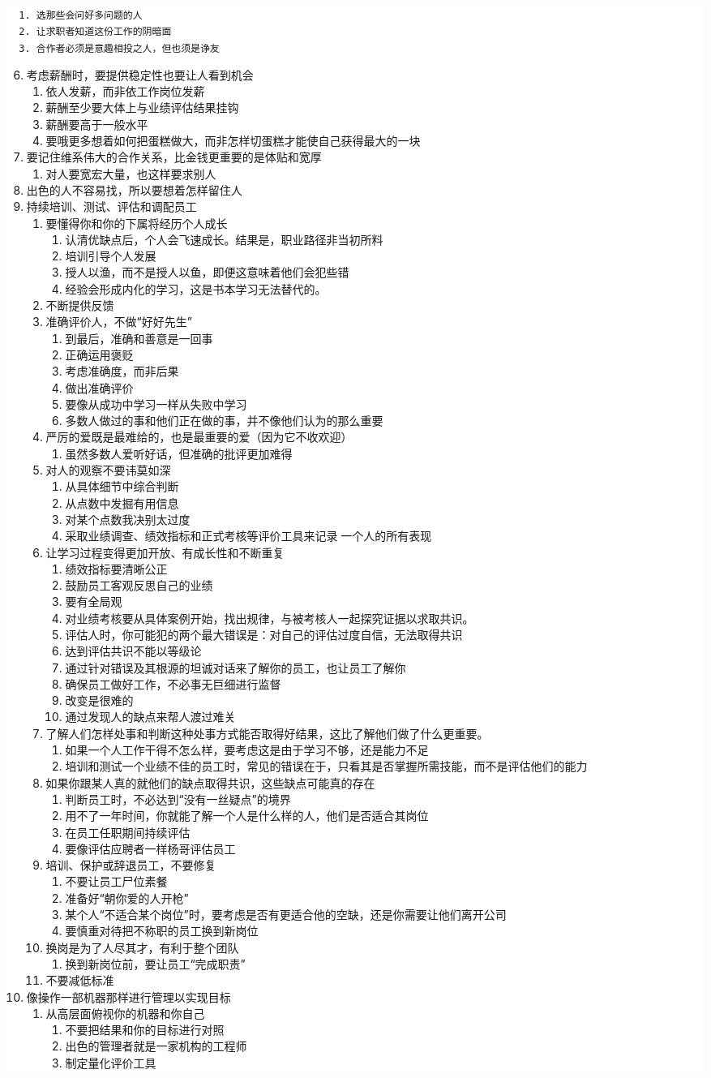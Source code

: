       1. 选那些会问好多问题的人
      2. 让求职者知道这份工作的阴暗面
      3. 合作者必须是意趣相投之人，但也须是诤友
   6. 考虑薪酬时，要提供稳定性也要让人看到机会
      1. 依人发薪，而非依工作岗位发薪
      2. 薪酬至少要大体上与业绩评估结果挂钩
      3. 薪酬要高于一般水平
      4. 要哦更多想着如何把蛋糕做大，而非怎样切蛋糕才能使自己获得最大的一块
   7. 要记住维系伟大的合作关系，比金钱更重要的是体贴和宽厚
      1. 对人要宽宏大量，也这样要求别人
   8. 出色的人不容易找，所以要想着怎样留住人
9. 持续培训、测试、评估和调配员工
   1. 要懂得你和你的下属将经历个人成长
      1. 认清优缺点后，个人会飞速成长。结果是，职业路径非当初所料
      2. 培训引导个人发展
      3. 授人以渔，而不是授人以鱼，即便这意味着他们会犯些错
      4. 经验会形成内化的学习，这是书本学习无法替代的。
   2. 不断提供反馈
   3. 准确评价人，不做“好好先生”
      1. 到最后，准确和善意是一回事
      2. 正确运用褒贬
      3. 考虑准确度，而非后果
      4. 做出准确评价
      5. 要像从成功中学习一样从失败中学习
      6. 多数人做过的事和他们正在做的事，并不像他们认为的那么重要
   4. 严厉的爱既是最难给的，也是最重要的爱（因为它不收欢迎）
      1. 虽然多数人爱听好话，但准确的批评更加难得
   5. 对人的观察不要讳莫如深
      1. 从具体细节中综合判断
      2. 从点数中发掘有用信息
      3. 对某个点数我决别太过度
      4. 采取业绩调查、绩效指标和正式考核等评价工具来记录 一个人的所有表现
   6. 让学习过程变得更加开放、有成长性和不断重复
      1. 绩效指标要清晰公正
      2. 鼓励员工客观反思自己的业绩
      3. 要有全局观
      4. 对业绩考核要从具体案例开始，找出规律，与被考核人一起探究证据以求取共识。
      5. 评估人时，你可能犯的两个最大错误是：对自己的评估过度自信，无法取得共识
      6. 达到评估共识不能以等级论
      7. 通过针对错误及其根源的坦诚对话来了解你的员工，也让员工了解你
      8. 确保员工做好工作，不必事无巨细进行监督
      9. 改变是很难的
      10. 通过发现人的缺点来帮人渡过难关
   7. 了解人们怎样处事和判断这种处事方式能否取得好结果，这比了解他们做了什么更重要。
      1. 如果一个人工作干得不怎么样，要考虑这是由于学习不够，还是能力不足
      2. 培训和测试一个业绩不佳的员工时，常见的错误在于，只看其是否掌握所需技能，而不是评估他们的能力
   8. 如果你跟某人真的就他们的缺点取得共识，这些缺点可能真的存在
      1. 判断员工时，不必达到“没有一丝疑点”的境界
      2. 用不了一年时间，你就能了解一个人是什么样的人，他们是否适合其岗位
      3. 在员工任职期间持续评估
      4. 要像评估应聘者一样杨哥评估员工
   9. 培训、保护或辞退员工，不要修复
      1. 不要让员工尸位素餐
      2. 准备好“朝你爱的人开枪”
      3. 某个人“不适合某个岗位”时，要考虑是否有更适合他的空缺，还是你需要让他们离开公司
      4. 要慎重对待把不称职的员工换到新岗位
   10. 换岗是为了人尽其才，有利于整个团队
       1. 换到新岗位前，要让员工“完成职责”
   11. 不要减低标准
10. 像操作一部机器那样进行管理以实现目标
    1. 从高层面俯视你的机器和你自己
       1. 不要把结果和你的目标进行对照
       2. 出色的管理者就是一家机构的工程师
       3. 制定量化评价工具